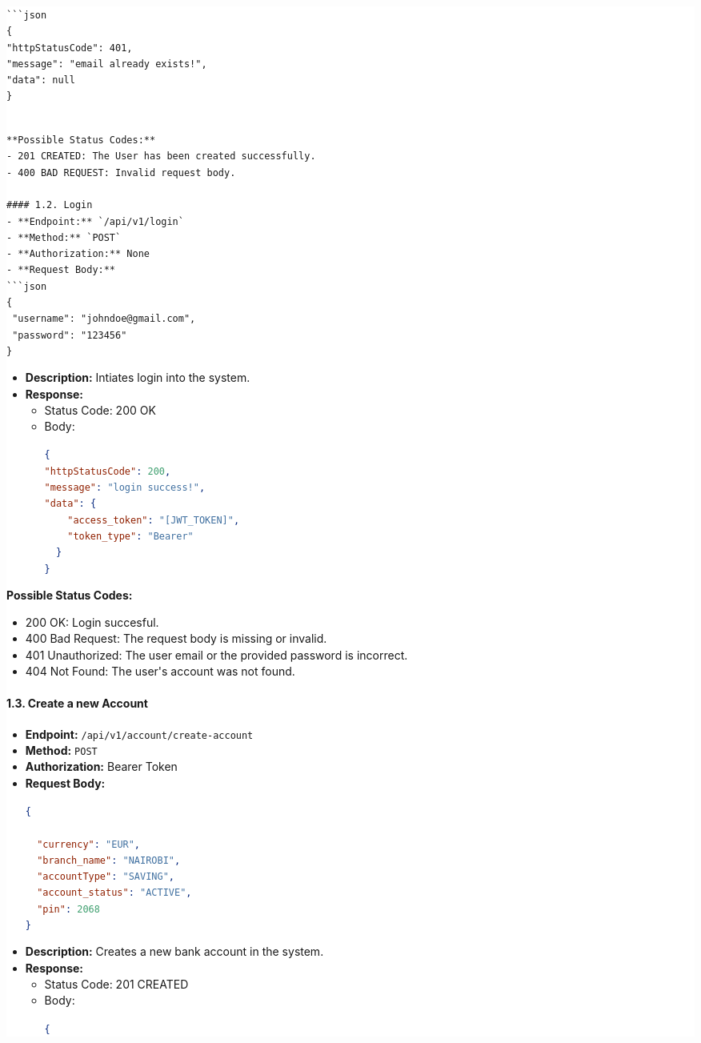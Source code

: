     ```json
    {
    "httpStatusCode": 401,
    "message": "email already exists!",
    "data": null
    }
   ```

**Possible Status Codes:**
- 201 CREATED: The User has been created successfully.
- 400 BAD REQUEST: Invalid request body.

#### 1.2. Login
- **Endpoint:** `/api/v1/login`
- **Method:** `POST`
- **Authorization:** None
- **Request Body:**
```json
  {
    "username": "johndoe@gmail.com",
    "password": "123456"
  }
  ```
- **Description:** Intiates login into the system.
- **Response:**
  - Status Code: 200 OK
  - Body:
    ```json
    {
    "httpStatusCode": 200,
    "message": "login success!",
    "data": {
        "access_token": "[JWT_TOKEN]",
        "token_type": "Bearer"
      }
    }
    ```

**Possible Status Codes:**
- 200 OK: Login succesful.
- 400 Bad Request: The request body is missing or invalid.
- 401 Unauthorized: The user email or the provided password is incorrect.
- 404 Not Found: The user's account was not found.

#### 1.3. Create a new Account
- **Endpoint:** `/api/v1/account/create-account`
- **Method:** `POST`
- **Authorization:** Bearer Token
- **Request Body:**
  ```json
  {

    "currency": "EUR",
    "branch_name": "NAIROBI",
    "accountType": "SAVING",
    "account_status": "ACTIVE",
    "pin": 2068
  }
  ```
- **Description:** Creates a new bank account in the system.
- **Response:**
  - Status Code: 201 CREATED
  - Body:
    ```json
    {